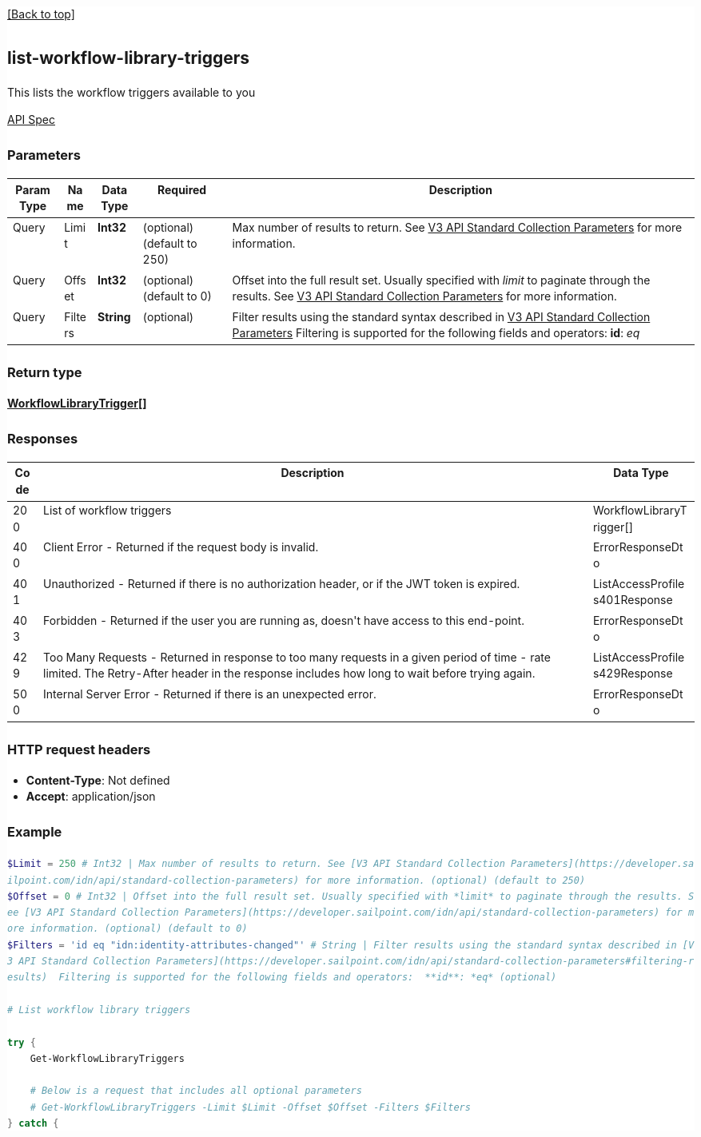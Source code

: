 [[Back to top]](#)

## list-workflow-library-triggers

This lists the workflow triggers available to you

[API Spec](https://developer.sailpoint.com/docs/api/v3/list-workflow-library-triggers)

### Parameters

| Param Type | Name | Data Type | Required | Description |
| --- | --- | --- | --- | --- |
| Query | Limit | **Int32** | (optional) (default to 250) | Max number of results to return. See [V3 API Standard Collection Parameters](https://developer.sailpoint.com/idn/api/standard-collection-parameters) for more information. |
| Query | Offset | **Int32** | (optional) (default to 0) | Offset into the full result set. Usually specified with _limit_ to paginate through the results. See [V3 API Standard Collection Parameters](https://developer.sailpoint.com/idn/api/standard-collection-parameters) for more information. |
| Query | Filters | **String** | (optional) | Filter results using the standard syntax described in [V3 API Standard Collection Parameters](https://developer.sailpoint.com/idn/api/standard-collection-parameters#filtering-results) Filtering is supported for the following fields and operators: **id**: _eq_ |

### Return type

[**WorkflowLibraryTrigger[]**](../models/workflow-library-trigger)

### Responses

| Code | Description | Data Type |
| --- | --- | --- |
| 200 | List of workflow triggers | WorkflowLibraryTrigger[] |
| 400 | Client Error - Returned if the request body is invalid. | ErrorResponseDto |
| 401 | Unauthorized - Returned if there is no authorization header, or if the JWT token is expired. | ListAccessProfiles401Response |
| 403 | Forbidden - Returned if the user you are running as, doesn&#39;t have access to this end-point. | ErrorResponseDto |
| 429 | Too Many Requests - Returned in response to too many requests in a given period of time - rate limited. The Retry-After header in the response includes how long to wait before trying again. | ListAccessProfiles429Response |
| 500 | Internal Server Error - Returned if there is an unexpected error. | ErrorResponseDto |

### HTTP request headers

- **Content-Type**: Not defined
- **Accept**: application/json

### Example

```powershell
$Limit = 250 # Int32 | Max number of results to return. See [V3 API Standard Collection Parameters](https://developer.sailpoint.com/idn/api/standard-collection-parameters) for more information. (optional) (default to 250)
$Offset = 0 # Int32 | Offset into the full result set. Usually specified with *limit* to paginate through the results. See [V3 API Standard Collection Parameters](https://developer.sailpoint.com/idn/api/standard-collection-parameters) for more information. (optional) (default to 0)
$Filters = 'id eq "idn:identity-attributes-changed"' # String | Filter results using the standard syntax described in [V3 API Standard Collection Parameters](https://developer.sailpoint.com/idn/api/standard-collection-parameters#filtering-results)  Filtering is supported for the following fields and operators:  **id**: *eq* (optional)

# List workflow library triggers

try {
    Get-WorkflowLibraryTriggers

    # Below is a request that includes all optional parameters
    # Get-WorkflowLibraryTriggers -Limit $Limit -Offset $Offset -Filters $Filters
} catch {
```